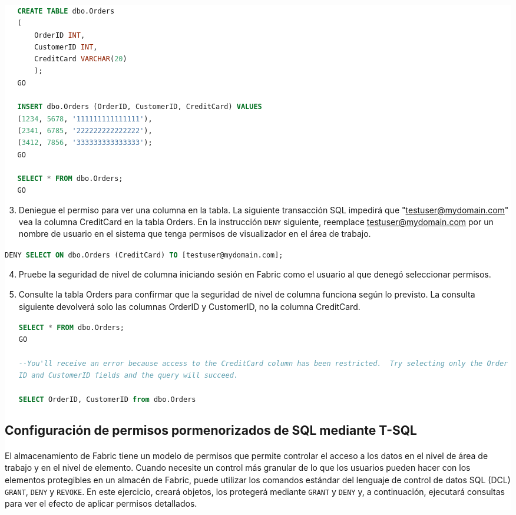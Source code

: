  ```sql
    CREATE TABLE dbo.Orders
    (   
        OrderID INT,   
        CustomerID INT,  
        CreditCard VARCHAR(20)      
        );
    GO

    INSERT dbo.Orders (OrderID, CustomerID, CreditCard) VALUES
    (1234, 5678, '111111111111111'),
    (2341, 6785, '222222222222222'),
    (3412, 7856, '333333333333333');
    GO

    SELECT * FROM dbo.Orders;
    GO
 ```

3. Deniegue el permiso para ver una columna en la tabla. La siguiente transacción SQL impedirá que "<testuser@mydomain.com>" vea la columna CreditCard en la tabla Orders. En la instrucción `DENY` siguiente, reemplace testuser@mydomain.com por un nombre de usuario en el sistema que tenga permisos de visualizador en el área de trabajo.

 ```sql
DENY SELECT ON dbo.Orders (CreditCard) TO [testuser@mydomain.com];
 ```

4. Pruebe la seguridad de nivel de columna iniciando sesión en Fabric como el usuario al que denegó seleccionar permisos.

5. Consulte la tabla Orders para confirmar que la seguridad de nivel de columna funciona según lo previsto. La consulta siguiente devolverá solo las columnas OrderID y CustomerID, no la columna CreditCard.  

    ```sql
    SELECT * FROM dbo.Orders;
    GO

    --You'll receive an error because access to the CreditCard column has been restricted.  Try selecting only the OrderID and CustomerID fields and the query will succeed.

    SELECT OrderID, CustomerID from dbo.Orders
    ```

## Configuración de permisos pormenorizados de SQL mediante T-SQL

El almacenamiento de Fabric tiene un modelo de permisos que permite controlar el acceso a los datos en el nivel de área de trabajo y en el nivel de elemento. Cuando necesite un control más granular de lo que los usuarios pueden hacer con los elementos protegibles en un almacén de Fabric, puede utilizar los comandos estándar del lenguaje de control de datos SQL (DCL) `GRANT`, `DENY` y `REVOKE`. En este ejercicio, creará objetos, los protegerá mediante `GRANT` y `DENY` y, a continuación, ejecutará consultas para ver el efecto de aplicar permisos detallados.
